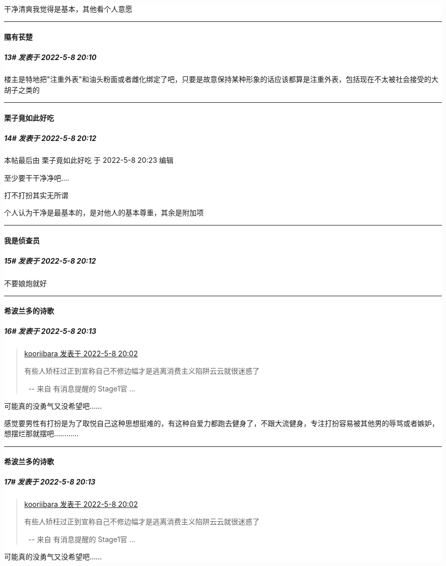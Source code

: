 干净清爽我觉得是基本，其他看个人意愿

*****

####  隰有苌楚  
##### 13#       发表于 2022-5-8 20:10

楼主是特地把"注重外表"和油头粉面或者雌化绑定了吧，只要是故意保持某种形象的话应该都算是注重外表，包括现在不太被社会接受的大胡子之类的

*****

####  栗子竟如此好吃  
##### 14#       发表于 2022-5-8 20:12

 本帖最后由 栗子竟如此好吃 于 2022-5-8 20:23 编辑 

至少要干干净净吧....

打不打扮其实无所谓

个人认为干净是最基本的，是对他人的基本尊重，其余是附加项

*****

####  我是侦查员  
##### 15#       发表于 2022-5-8 20:12

不要娘炮就好

*****

####  希波兰多的诗歌  
##### 16#       发表于 2022-5-8 20:13

<blockquote><a href="httphttps://bbs.saraba1st.com/2b/forum.php?mod=redirect&amp;goto=findpost&amp;pid=55743105&amp;ptid=2068505" target="_blank">kooriibara 发表于 2022-5-8 20:02</a>

有些人矫枉过正到宣称自己不修边幅才是逃离消费主义陷阱云云就很迷惑了

  -- 来自 有消息提醒的 Stage1官 ...</blockquote>
可能真的没勇气又没希望吧……

感觉要男性有打扮是为了取悦自己这种思想挺难的，有这种自爱力都跑去健身了，不跟大流健身，专注打扮容易被其他男的辱骂或者嫉妒，想摆烂那就摆吧…………

*****

####  希波兰多的诗歌  
##### 17#       发表于 2022-5-8 20:13

<blockquote><a href="httphttps://bbs.saraba1st.com/2b/forum.php?mod=redirect&amp;goto=findpost&amp;pid=55743105&amp;ptid=2068505" target="_blank">kooriibara 发表于 2022-5-8 20:02</a>

有些人矫枉过正到宣称自己不修边幅才是逃离消费主义陷阱云云就很迷惑了

  -- 来自 有消息提醒的 Stage1官 ...</blockquote>
可能真的没勇气又没希望吧……
